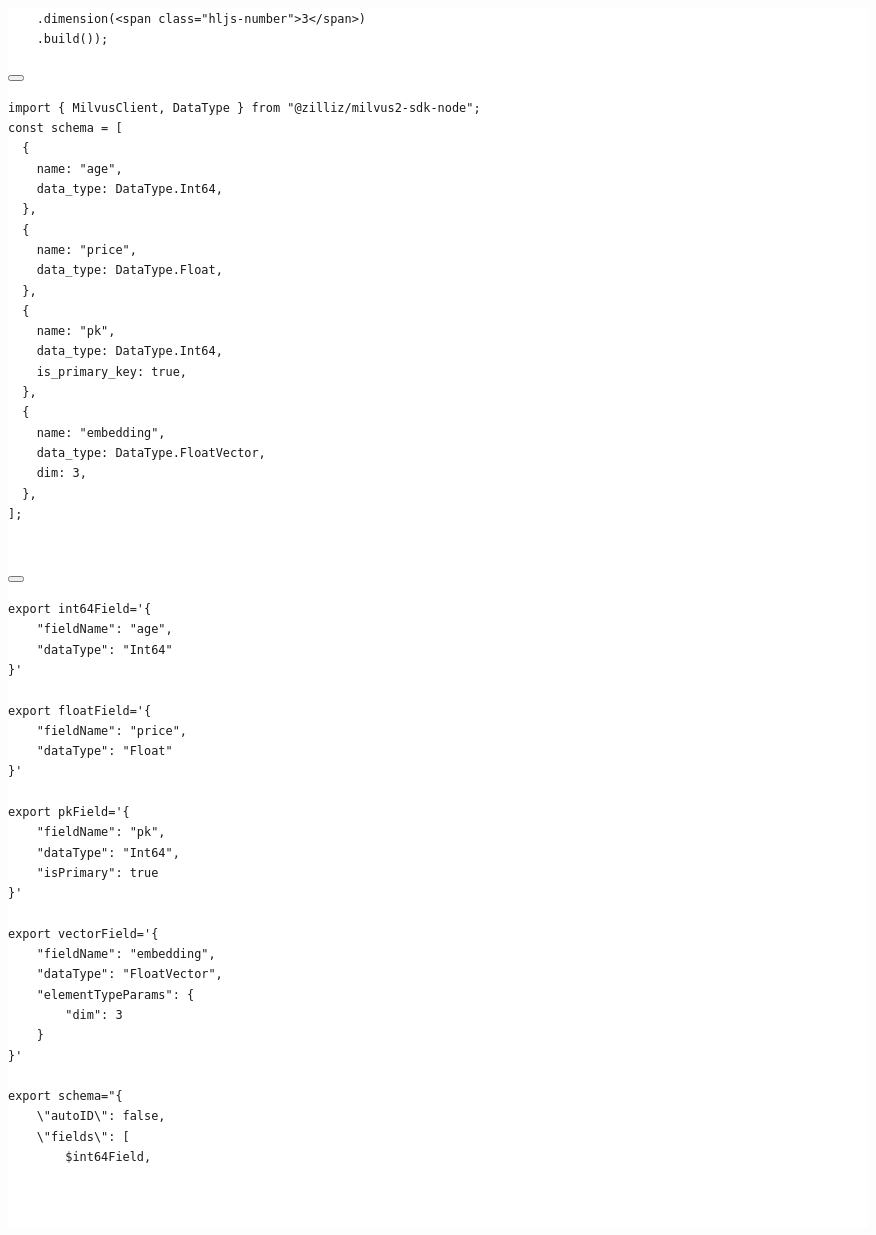         .dimension(<span class="hljs-number">3</span>)​
        .build());​

<button class="copy-code-btn"></button></code></pre>
<pre><code translate="no" class="language-javascript"><span class="hljs-keyword">import</span> { <span class="hljs-title class_">MilvusClient</span>, <span class="hljs-title class_">DataType</span> } <span class="hljs-keyword">from</span> <span class="hljs-string">&quot;@zilliz/milvus2-sdk-node&quot;</span>;​
<span class="hljs-keyword">const</span> schema = [​
  {​
    <span class="hljs-attr">name</span>: <span class="hljs-string">&quot;age&quot;</span>,​
    <span class="hljs-attr">data_type</span>: <span class="hljs-title class_">DataType</span>.<span class="hljs-property">Int64</span>,​
  },​
  {​
    <span class="hljs-attr">name</span>: <span class="hljs-string">&quot;price&quot;</span>,​
    <span class="hljs-attr">data_type</span>: <span class="hljs-title class_">DataType</span>.<span class="hljs-property">Float</span>,​
  },​
  {​
    <span class="hljs-attr">name</span>: <span class="hljs-string">&quot;pk&quot;</span>,​
    <span class="hljs-attr">data_type</span>: <span class="hljs-title class_">DataType</span>.<span class="hljs-property">Int64</span>,​
    <span class="hljs-attr">is_primary_key</span>: <span class="hljs-literal">true</span>,​
  },​
  {​
    <span class="hljs-attr">name</span>: <span class="hljs-string">&quot;embedding&quot;</span>,​
    <span class="hljs-attr">data_type</span>: <span class="hljs-title class_">DataType</span>.<span class="hljs-property">FloatVector</span>,​
    <span class="hljs-attr">dim</span>: <span class="hljs-number">3</span>,​
  },​
];​
​

<button class="copy-code-btn"></button></code></pre>
<pre><code translate="no" class="language-curl"><span class="hljs-built_in">export</span> int64Field=<span class="hljs-string">&#x27;{​
    &quot;fieldName&quot;: &quot;age&quot;,​
    &quot;dataType&quot;: &quot;Int64&quot;​
}&#x27;</span>​
​
<span class="hljs-built_in">export</span> floatField=<span class="hljs-string">&#x27;{​
    &quot;fieldName&quot;: &quot;price&quot;,​
    &quot;dataType&quot;: &quot;Float&quot;​
}&#x27;</span>​
​
<span class="hljs-built_in">export</span> pkField=<span class="hljs-string">&#x27;{​
    &quot;fieldName&quot;: &quot;pk&quot;,​
    &quot;dataType&quot;: &quot;Int64&quot;,​
    &quot;isPrimary&quot;: true​
}&#x27;</span>​
​
<span class="hljs-built_in">export</span> vectorField=<span class="hljs-string">&#x27;{​
    &quot;fieldName&quot;: &quot;embedding&quot;,​
    &quot;dataType&quot;: &quot;FloatVector&quot;,​
    &quot;elementTypeParams&quot;: {​
        &quot;dim&quot;: 3​
    }​
}&#x27;</span>​
​
<span class="hljs-built_in">export</span> schema=<span class="hljs-string">&quot;{​
    \&quot;autoID\&quot;: false,​
    \&quot;fields\&quot;: [​
        <span class="hljs-variable">$int64Field</span>,​